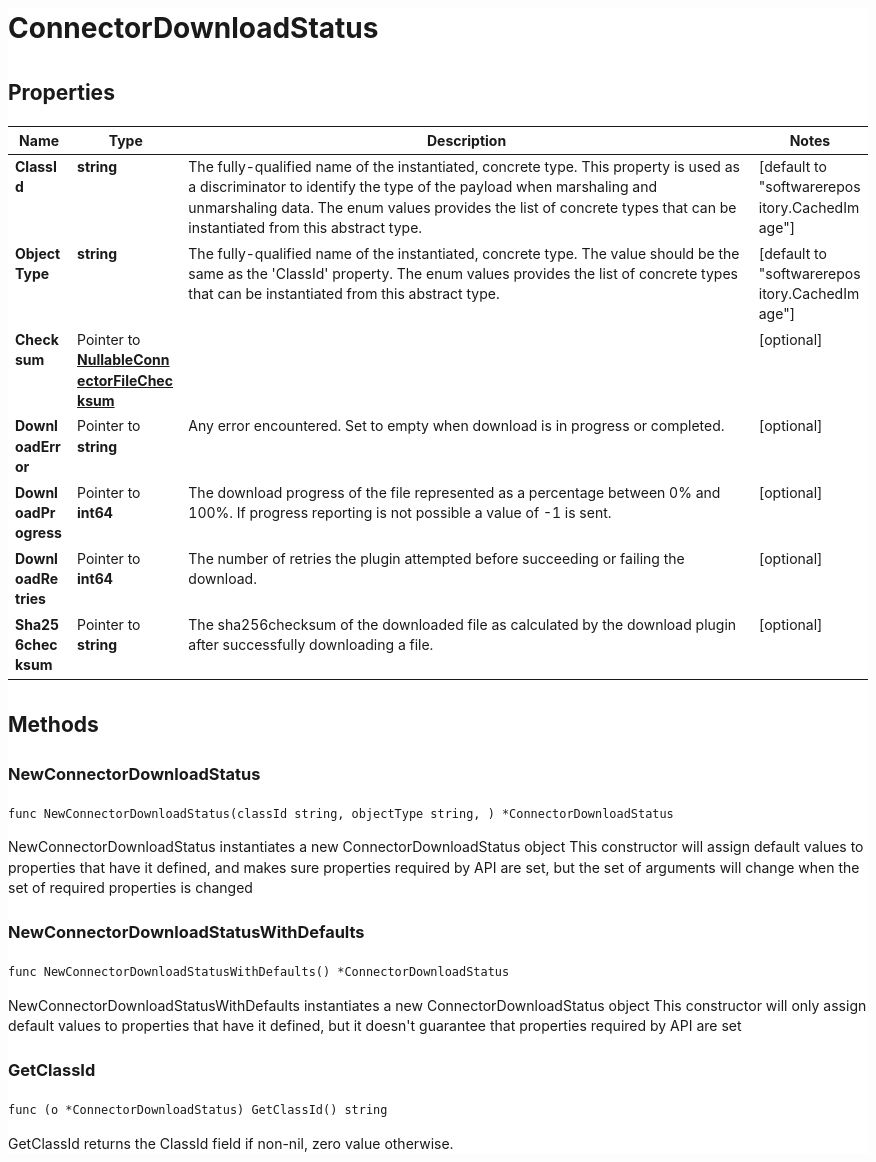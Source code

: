 # ConnectorDownloadStatus

## Properties

Name | Type | Description | Notes
------------ | ------------- | ------------- | -------------
**ClassId** | **string** | The fully-qualified name of the instantiated, concrete type. This property is used as a discriminator to identify the type of the payload when marshaling and unmarshaling data. The enum values provides the list of concrete types that can be instantiated from this abstract type. | [default to "softwarerepository.CachedImage"]
**ObjectType** | **string** | The fully-qualified name of the instantiated, concrete type. The value should be the same as the &#39;ClassId&#39; property. The enum values provides the list of concrete types that can be instantiated from this abstract type. | [default to "softwarerepository.CachedImage"]
**Checksum** | Pointer to [**NullableConnectorFileChecksum**](connector.FileChecksum.md) |  | [optional] 
**DownloadError** | Pointer to **string** | Any error encountered. Set to empty when download is in progress or completed. | [optional] 
**DownloadProgress** | Pointer to **int64** | The download progress of the file represented as a percentage between 0% and 100%. If progress reporting is not possible a value of -1 is sent. | [optional] 
**DownloadRetries** | Pointer to **int64** | The number of retries the plugin attempted before succeeding or failing the download. | [optional] 
**Sha256checksum** | Pointer to **string** | The sha256checksum of the downloaded file as calculated by the download plugin after successfully downloading a file. | [optional] 

## Methods

### NewConnectorDownloadStatus

`func NewConnectorDownloadStatus(classId string, objectType string, ) *ConnectorDownloadStatus`

NewConnectorDownloadStatus instantiates a new ConnectorDownloadStatus object
This constructor will assign default values to properties that have it defined,
and makes sure properties required by API are set, but the set of arguments
will change when the set of required properties is changed

### NewConnectorDownloadStatusWithDefaults

`func NewConnectorDownloadStatusWithDefaults() *ConnectorDownloadStatus`

NewConnectorDownloadStatusWithDefaults instantiates a new ConnectorDownloadStatus object
This constructor will only assign default values to properties that have it defined,
but it doesn't guarantee that properties required by API are set

### GetClassId

`func (o *ConnectorDownloadStatus) GetClassId() string`

GetClassId returns the ClassId field if non-nil, zero value otherwise.
